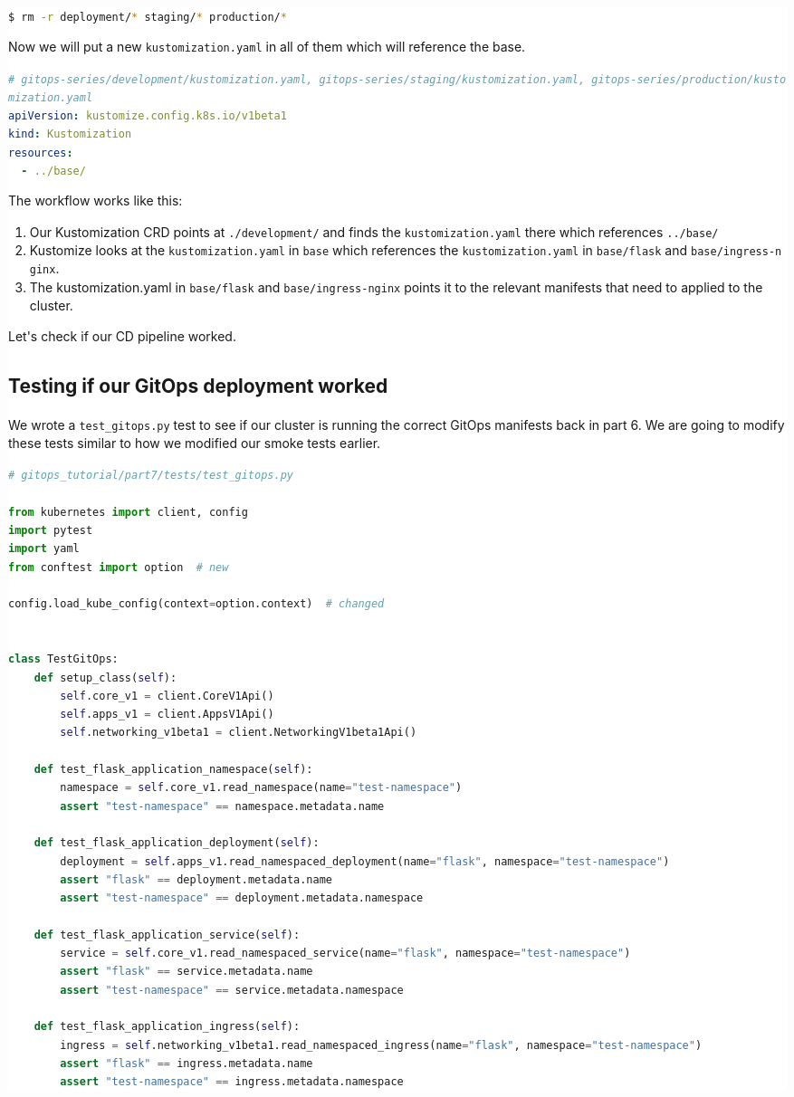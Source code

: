 ```bash
$ rm -r deployment/* staging/* production/*
```
Now we will put a new `kustomization.yaml` in all of them which will reference the base.

```yaml
# gitops-series/development/kustomization.yaml, gitops-series/staging/kustomization.yaml, gitops-series/production/kustomization.yaml
apiVersion: kustomize.config.k8s.io/v1beta1
kind: Kustomization
resources:
  - ../base/
```

The workflow works like this:
1. Our Kustomization CRD points at `./development/` and finds the `kustomization.yaml` there which references `../base/`
2. Kustomize looks at the `kustomization.yaml` in `base` which references the `kustomization.yaml` in `base/flask` and `base/ingress-nginx`.
3. The kustomization.yaml in `base/flask` and `base/ingress-nginx` points it to the relevant manifests that need to applied to the cluster.

Let's check if our CD pipeline worked.

## Testing if our GitOps deployment worked

We wrote a `test_gitops.py` test to see if our cluster is running the correct GitOps manifests back in part 6. We are going to modify these tests similar to how we modified our smoke tests earlier.

```py
# gitops_tutorial/part7/tests/test_gitops.py

from kubernetes import client, config
import pytest
import yaml
from conftest import option  # new

config.load_kube_config(context=option.context)  # changed


class TestGitOps:
    def setup_class(self):
        self.core_v1 = client.CoreV1Api()
        self.apps_v1 = client.AppsV1Api()
        self.networking_v1beta1 = client.NetworkingV1beta1Api()

    def test_flask_application_namespace(self):
        namespace = self.core_v1.read_namespace(name="test-namespace")
        assert "test-namespace" == namespace.metadata.name

    def test_flask_application_deployment(self):
        deployment = self.apps_v1.read_namespaced_deployment(name="flask", namespace="test-namespace")
        assert "flask" == deployment.metadata.name
        assert "test-namespace" == deployment.metadata.namespace

    def test_flask_application_service(self):
        service = self.core_v1.read_namespaced_service(name="flask", namespace="test-namespace")
        assert "flask" == service.metadata.name
        assert "test-namespace" == service.metadata.namespace

    def test_flask_application_ingress(self):
        ingress = self.networking_v1beta1.read_namespaced_ingress(name="flask", namespace="test-namespace")
        assert "flask" == ingress.metadata.name
        assert "test-namespace" == ingress.metadata.namespace
```